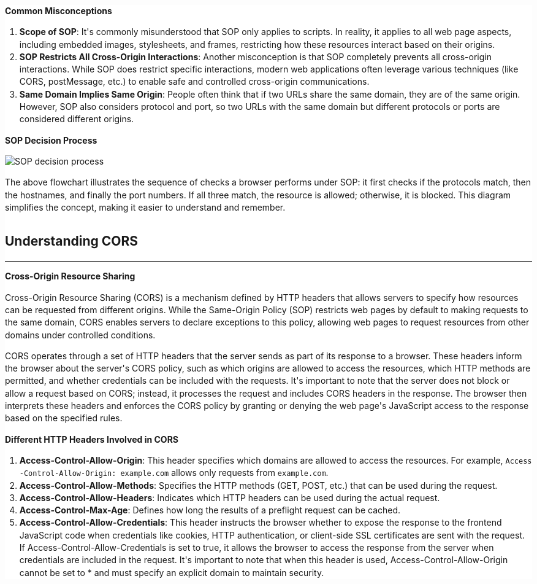 **Common Misconceptions**

1. **Scope of SOP**: It's commonly misunderstood that SOP only applies to scripts. In reality, it applies to all web page aspects, including embedded images, stylesheets, and frames, restricting how these resources interact based on their origins.
2. **SOP Restricts All Cross-Origin Interactions**: Another misconception is that SOP completely prevents all cross-origin interactions. While SOP does restrict specific interactions, modern web applications often leverage various techniques (like CORS, postMessage, etc.) to enable safe and controlled cross-origin communications.
3. **Same Domain Implies Same Origin**: People often think that if two URLs share the same domain, they are of the same origin. However, SOP also considers protocol and port, so two URLs with the same domain but different protocols or ports are considered different origins.

**SOP Decision Process**

![SOP decision process](https://tryhackme-images.s3.amazonaws.com/user-uploads/645b19f5d5848d004ab9c9e2/room-content/f750c8230ca04378b11f320d4b720640.png)

The above flowchart illustrates the sequence of checks a browser performs under SOP: it first checks if the protocols match, then the hostnames, and finally the port numbers. If all three match, the resource is allowed; otherwise, it is blocked. This diagram simplifies the concept, making it easier to understand and remember.

## Understanding CORS

***

**Cross-Origin Resource Sharing**

Cross-Origin Resource Sharing (CORS) is a mechanism defined by HTTP headers that allows servers to specify how resources can be requested from different origins. While the Same-Origin Policy (SOP) restricts web pages by default to making requests to the same domain, CORS enables servers to declare exceptions to this policy, allowing web pages to request resources from other domains under controlled conditions.

CORS operates through a set of HTTP headers that the server sends as part of its response to a browser. These headers inform the browser about the server's CORS policy, such as which origins are allowed to access the resources, which HTTP methods are permitted, and whether credentials can be included with the requests. It's important to note that the server does not block or allow a request based on CORS; instead, it processes the request and includes CORS headers in the response. The browser then interprets these headers and enforces the CORS policy by granting or denying the web page's JavaScript access to the response based on the specified rules.

**Different HTTP Headers Involved in CORS**

1. **Access-Control-Allow-Origin**: This header specifies which domains are allowed to access the resources. For example, `Access-Control-Allow-Origin: example.com` allows only requests from `example.com`.
2. **Access-Control-Allow-Methods**: Specifies the HTTP methods (GET, POST, etc.) that can be used during the request.
3. **Access-Control-Allow-Headers**: Indicates which HTTP headers can be used during the actual request.
4. **Access-Control-Max-Age**: Defines how long the results of a preflight request can be cached.
5. **Access-Control-Allow-Credentials**: This header instructs the browser whether to expose the response to the frontend JavaScript code when credentials like cookies, HTTP authentication, or client-side SSL certificates are sent with the request. If Access-Control-Allow-Credentials is set to true, it allows the browser to access the response from the server when credentials are included in the request. It's important to note that when this header is used, Access-Control-Allow-Origin cannot be set to \* and must specify an explicit domain to maintain security.
